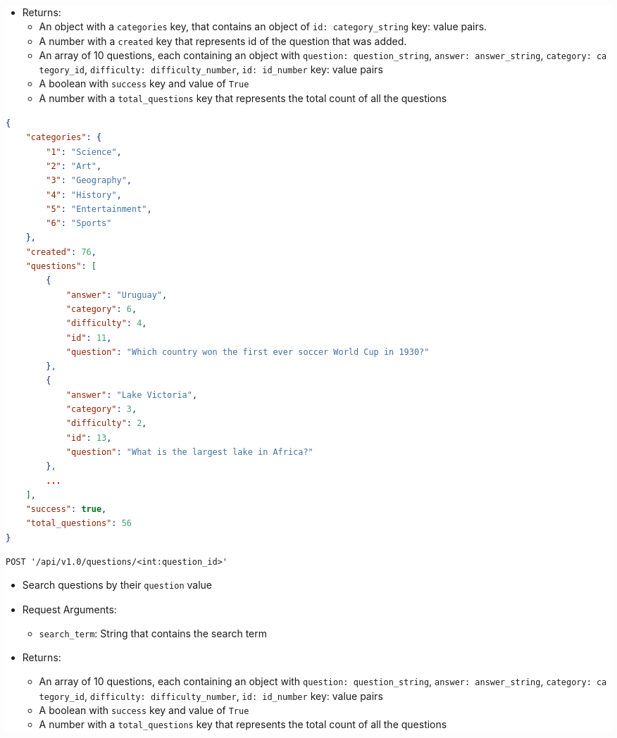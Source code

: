 - Returns: 
  - An object with a `categories` key, that contains an object of `id: category_string` key: value pairs.
  - A number with a `created` key that represents id of the question that was added.
  - An array of 10 questions, each containing an object with `question: question_string`, `answer: answer_string`, `category: category_id`, `difficulty: difficulty_number`, `id: id_number` key: value pairs
  - A boolean with `success` key and value of `True`
  - A number with a `total_questions` key that represents the total count of all the questions

```json
{
    "categories": {
        "1": "Science",
        "2": "Art",
        "3": "Geography",
        "4": "History",
        "5": "Entertainment",
        "6": "Sports"
    },
    "created": 76,
    "questions": [
        {
            "answer": "Uruguay",
            "category": 6,
            "difficulty": 4,
            "id": 11,
            "question": "Which country won the first ever soccer World Cup in 1930?"
        },
        {
            "answer": "Lake Victoria",
            "category": 3,
            "difficulty": 2,
            "id": 13,
            "question": "What is the largest lake in Africa?"
        },
        ...
    ],
    "success": true,
    "total_questions": 56
}
```

`POST '/api/v1.0/questions/<int:question_id>'`

- Search questions by their `question` value
- Request Arguments:
  - `search_term`: String that contains the search term

- Returns: 
  - An array of 10 questions, each containing an object with `question: question_string`, `answer: answer_string`, `category: category_id`, `difficulty: difficulty_number`, `id: id_number` key: value pairs
  - A boolean with `success` key and value of `True`
  - A number with a `total_questions` key that represents the total count of all the questions
